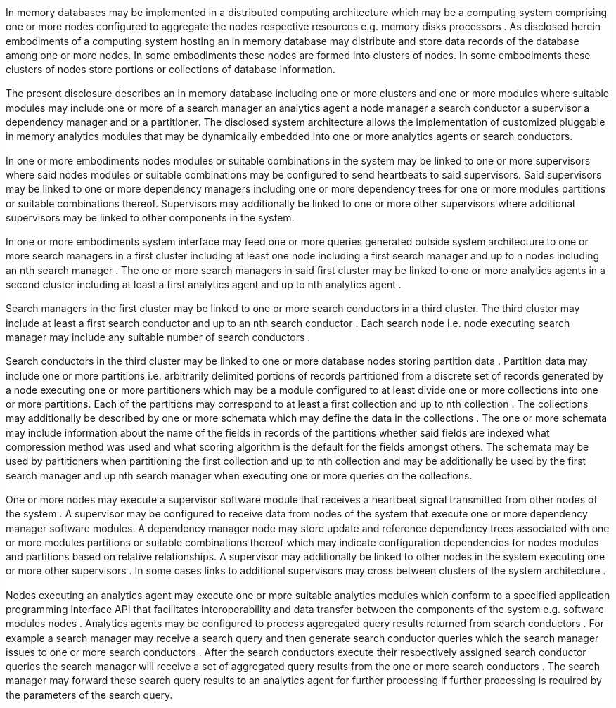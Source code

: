 In memory databases may be implemented in a distributed computing architecture which may be a computing system comprising one or more nodes configured to aggregate the nodes respective resources e.g. memory disks processors . As disclosed herein embodiments of a computing system hosting an in memory database may distribute and store data records of the database among one or more nodes. In some embodiments these nodes are formed into clusters of nodes. In some embodiments these clusters of nodes store portions or collections of database information.

The present disclosure describes an in memory database including one or more clusters and one or more modules where suitable modules may include one or more of a search manager an analytics agent a node manager a search conductor a supervisor a dependency manager and or a partitioner. The disclosed system architecture allows the implementation of customized pluggable in memory analytics modules that may be dynamically embedded into one or more analytics agents or search conductors.

In one or more embodiments nodes modules or suitable combinations in the system may be linked to one or more supervisors where said nodes modules or suitable combinations may be configured to send heartbeats to said supervisors. Said supervisors may be linked to one or more dependency managers including one or more dependency trees for one or more modules partitions or suitable combinations thereof. Supervisors may additionally be linked to one or more other supervisors where additional supervisors may be linked to other components in the system.

In one or more embodiments system interface may feed one or more queries generated outside system architecture to one or more search managers in a first cluster including at least one node including a first search manager and up to n nodes including an nth search manager . The one or more search managers in said first cluster may be linked to one or more analytics agents in a second cluster including at least a first analytics agent and up to nth analytics agent .

Search managers in the first cluster may be linked to one or more search conductors in a third cluster. The third cluster may include at least a first search conductor and up to an nth search conductor . Each search node i.e. node executing search manager may include any suitable number of search conductors .

Search conductors in the third cluster may be linked to one or more database nodes storing partition data . Partition data may include one or more partitions i.e. arbitrarily delimited portions of records partitioned from a discrete set of records generated by a node executing one or more partitioners which may be a module configured to at least divide one or more collections into one or more partitions. Each of the partitions may correspond to at least a first collection and up to nth collection . The collections may additionally be described by one or more schemata which may define the data in the collections . The one or more schemata may include information about the name of the fields in records of the partitions whether said fields are indexed what compression method was used and what scoring algorithm is the default for the fields amongst others. The schemata may be used by partitioners when partitioning the first collection and up to nth collection and may be additionally be used by the first search manager and up nth search manager when executing one or more queries on the collections.

One or more nodes may execute a supervisor software module that receives a heartbeat signal transmitted from other nodes of the system . A supervisor may be configured to receive data from nodes of the system that execute one or more dependency manager software modules. A dependency manager node may store update and reference dependency trees associated with one or more modules partitions or suitable combinations thereof which may indicate configuration dependencies for nodes modules and partitions based on relative relationships. A supervisor may additionally be linked to other nodes in the system executing one or more other supervisors . In some cases links to additional supervisors may cross between clusters of the system architecture .

Nodes executing an analytics agent may execute one or more suitable analytics modules which conform to a specified application programming interface API that facilitates interoperability and data transfer between the components of the system e.g. software modules nodes . Analytics agents may be configured to process aggregated query results returned from search conductors . For example a search manager may receive a search query and then generate search conductor queries which the search manager issues to one or more search conductors . After the search conductors execute their respectively assigned search conductor queries the search manager will receive a set of aggregated query results from the one or more search conductors . The search manager may forward these search query results to an analytics agent for further processing if further processing is required by the parameters of the search query.
